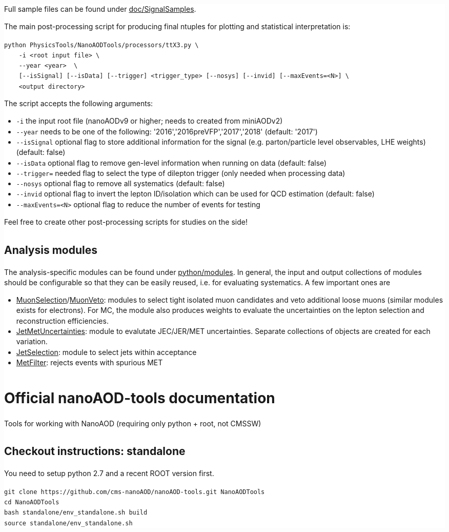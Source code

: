 Full sample files can be found under [doc/SignalSamples](doc/SignalSamples.md).

The main post-processing script for producing final ntuples for plotting and statistical interpretation is:
```
python PhysicsTools/NanoAODTools/processors/ttX3.py \
    -i <root input file> \
    --year <year>  \
    [--isSignal] [--isData] [--trigger] <trigger_type> [--nosys] [--invid] [--maxEvents=<N>] \
    <output directory>
```


The script accepts the following arguments:
* `-i` the input root file (nanoAODv9 or higher; needs to created from miniAODv2)
* `--year` needs to be one of the following: '2016','2016preVFP','2017','2018' (default: '2017')
* `--isSignal` optional flag to store additional information for the signal (e.g. parton/particle level observables, LHE weights) (default: false)
* `--isData` optional flag to remove gen-level information when running on data (default: false)
* `--trigger=` needed flag to select the type of dilepton trigger (only needed when processing data)
* `--nosys` optional flag to remove all systematics (default: false)
* `--invid` optional flag to invert the lepton ID/isolation which can be used for QCD estimation (default: false)
* `--maxEvents=<N>` optional flag to reduce the number of events for testing


Feel free to create other post-processing scripts for studies on the side!

## Analysis modules

The analysis-specific modules can be found under [python/modules](https://github.com/WbWbX/nanoAOD-tools/tree/wbwbxUL/python/modules).
In general, the input and output collections of modules should be configurable so that they can be easily reused, i.e. for evaluating systematics. A few important ones are
* [MuonSelection](python/modules/MuonSelection.py)/[MuonVeto](python/modules/MuonVeto.py): modules to select tight isolated muon candidates and veto additional loose muons (similar modules exists for electrons). For MC, the module also produces weights to evaluate the uncertainties on the lepton selection and reconstruction efficiencies.
* [JetMetUncertainties](python/modules/JetMetUncertainties.py): module to evalutate JEC/JER/MET uncertainties. Separate collections of objects are created for each variation.
* [JetSelection](python/modules/JetSelection.py): module to select jets within acceptance
* [MetFilter](python/modules/MetFilter.py): rejects events with spurious MET



# Official nanoAOD-tools documentation
Tools for working with NanoAOD (requiring only python + root, not CMSSW)

## Checkout instructions: standalone

You need to setup python 2.7 and a recent ROOT version first.

    git clone https://github.com/cms-nanoAOD/nanoAOD-tools.git NanoAODTools
    cd NanoAODTools
    bash standalone/env_standalone.sh build
    source standalone/env_standalone.sh
